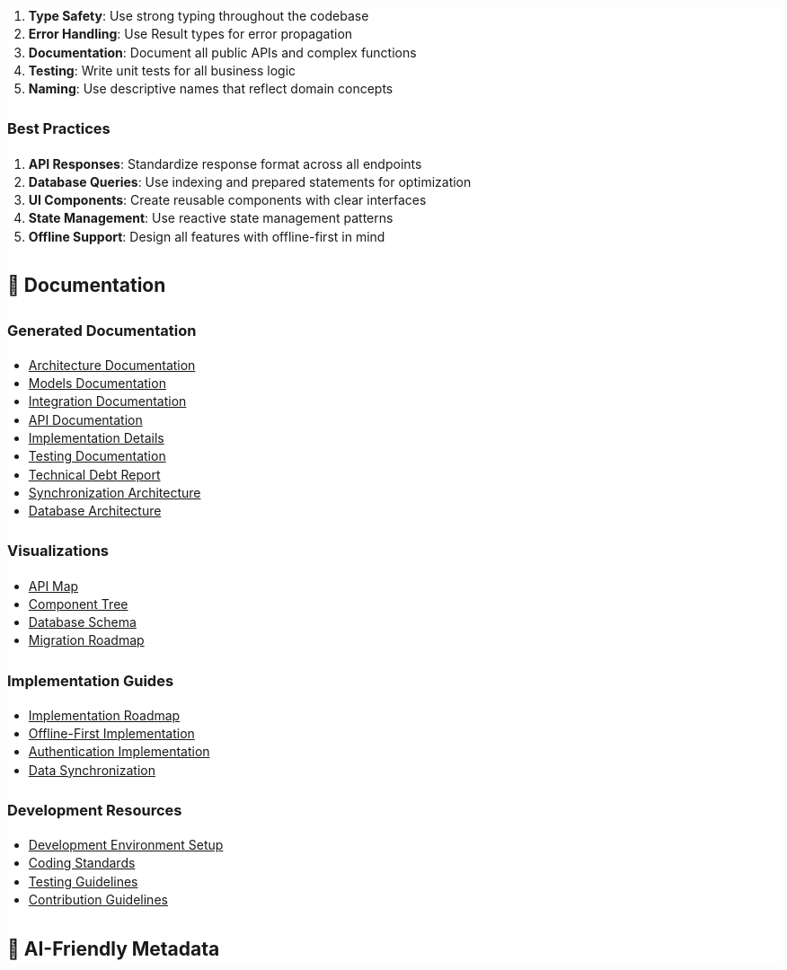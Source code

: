 1. **Type Safety**: Use strong typing throughout the codebase
2. **Error Handling**: Use Result types for error propagation
3. **Documentation**: Document all public APIs and complex functions
4. **Testing**: Write unit tests for all business logic
5. **Naming**: Use descriptive names that reflect domain concepts

### Best Practices

1. **API Responses**: Standardize response format across all endpoints
2. **Database Queries**: Use indexing and prepared statements for optimization
3. **UI Components**: Create reusable components with clear interfaces
4. **State Management**: Use reactive state management patterns
5. **Offline Support**: Design all features with offline-first in mind

## 📑 Documentation

### Generated Documentation

- [Architecture Documentation](architecture/overview.md)
- [Models Documentation](models/overview.md)
- [Integration Documentation](integration/overview.md)
- [API Documentation](api/overview.md)
- [Implementation Details](technical/implementation_details.md)
- [Testing Documentation](technical/tests.md)
- [Technical Debt Report](technical/technical_debt_report.md)
- [Synchronization Architecture](architecture/synchronization.md)
- [Database Architecture](architecture/database.md)

### Visualizations

- [API Map](visualizations/api_map/api_map.html)
- [Component Tree](visualizations/component_tree/component_tree.html)
- [Database Schema](visualizations/db_schema/db_schema.html)
- [Migration Roadmap](visualizations/migration_roadmap/migration_roadmap.html)

### Implementation Guides

- [Implementation Roadmap](integration/roadmap.md)
- [Offline-First Implementation](technical/offline_readiness.md)
- [Authentication Implementation](technical/authentication_implementation.md)
- [Data Synchronization](technical/data_synchronization.md)

### Development Resources

- [Development Environment Setup](development/setup.md)
- [Coding Standards](development/coding_standards.md)
- [Testing Guidelines](development/testing_guidelines.md)
- [Contribution Guidelines](development/contribution.md)

## 🤖 AI-Friendly Metadata
